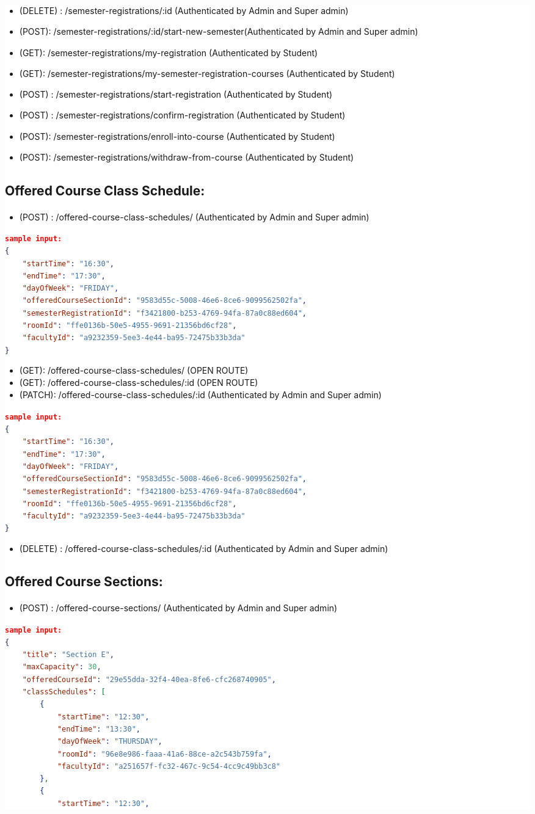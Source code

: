 - (DELETE) : /semester-registrations/:id (Authenticated by Admin and Super admin)
- (POST): /semester-registrations/:id/start-new-semester(Authenticated by Admin and Super admin)

- (GET): /semester-registrations/my-registration (Authenticated by Student)
- (GET): /semester-registrations/my-semester-registration-courses (Authenticated by Student)

- (POST) : /semester-registrations/start-registration (Authenticated by Student)
- (POST) : /semester-registrations/confirm-registration (Authenticated by Student)

- (POST): /semester-registrations/enroll-into-course (Authenticated by Student)
- (POST): /semester-registrations/withdraw-from-course (Authenticated by Student)

## Offered Course Class Schedule:

- (POST) : /offered-course-class-schedules/ (Authenticated by Admin and Super admin)

```json
sample input:
{
    "startTime": "16:30",
    "endTime": "17:30",
    "dayOfWeek": "FRIDAY",
    "offeredCourseSectionId": "9583d55c-5008-46e6-8ce6-9099562502fa",
    "semesterRegistrationId": "f3421800-b253-4769-94fa-87a0c88ed604",
    "roomId": "ffe0136b-50e5-4955-9691-21356bd6cf28",
    "facultyId": "a9232359-5ee3-4e44-ba95-72475b33b3da"
}
```

- (GET): /offered-course-class-schedules/ (OPEN ROUTE)
- (GET): /offered-course-class-schedules/:id (OPEN ROUTE)
- (PATCH): /offered-course-class-schedules/:id (Authenticated by Admin and Super admin)

```json
sample input:
{
    "startTime": "16:30",
    "endTime": "17:30",
    "dayOfWeek": "FRIDAY",
    "offeredCourseSectionId": "9583d55c-5008-46e6-8ce6-9099562502fa",
    "semesterRegistrationId": "f3421800-b253-4769-94fa-87a0c88ed604",
    "roomId": "ffe0136b-50e5-4955-9691-21356bd6cf28",
    "facultyId": "a9232359-5ee3-4e44-ba95-72475b33b3da"
}
```

- (DELETE) : /offered-course-class-schedules/:id (Authenticated by Admin and Super admin)

## Offered Course Sections:

- (POST) : /offered-course-sections/ (Authenticated by Admin and Super admin)

```json
sample input:
{
    "title": "Section E",
    "maxCapacity": 30,
    "offeredCourseId": "29e55dda-32f4-40ea-8fe6-cfc268740905",
    "classSchedules": [
        {
            "startTime": "12:30",
            "endTime": "13:30",
            "dayOfWeek": "THURSDAY",
            "roomId": "96e8e986-faaa-41a6-88ce-a2c543b759fa",
            "facultyId": "a251657f-fc32-467c-9c54-4cc9c49bb3c8"
        },
        {
            "startTime": "12:30",
```